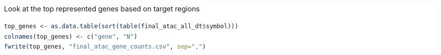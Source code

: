 
Look at the top represented genes based on target regions

```R
top_genes <- as.data.table(sort(table(final_atac_all_dt$symbol)))
colnames(top_genes) <- c("gene", "N")
fwrite(top_genes, "final_atac_gene_counts.csv", sep=",")
```
